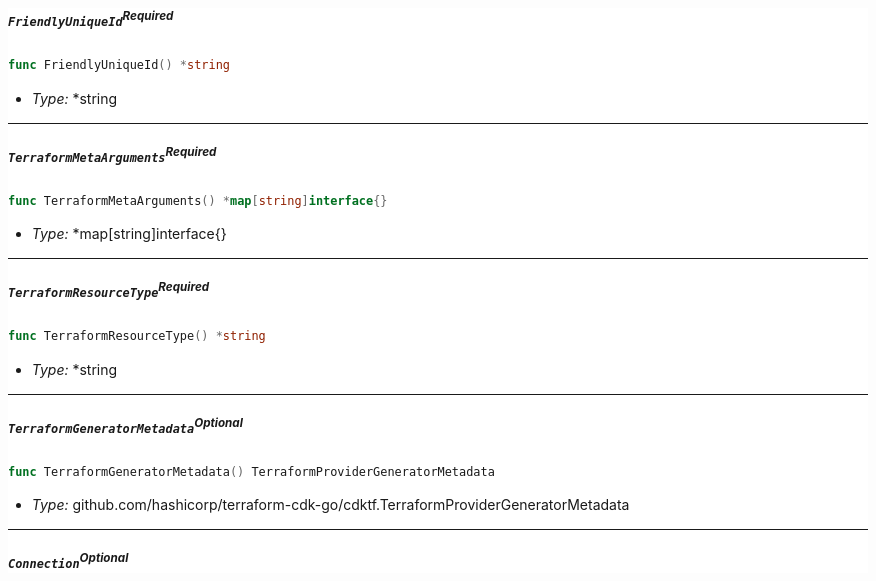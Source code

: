 ##### `FriendlyUniqueId`<sup>Required</sup> <a name="FriendlyUniqueId" id="rhizo-co-terraform-provider-oci.identityDomainsApprovalWorkflowStep.IdentityDomainsApprovalWorkflowStep.property.friendlyUniqueId"></a>

```go
func FriendlyUniqueId() *string
```

- *Type:* *string

---

##### `TerraformMetaArguments`<sup>Required</sup> <a name="TerraformMetaArguments" id="rhizo-co-terraform-provider-oci.identityDomainsApprovalWorkflowStep.IdentityDomainsApprovalWorkflowStep.property.terraformMetaArguments"></a>

```go
func TerraformMetaArguments() *map[string]interface{}
```

- *Type:* *map[string]interface{}

---

##### `TerraformResourceType`<sup>Required</sup> <a name="TerraformResourceType" id="rhizo-co-terraform-provider-oci.identityDomainsApprovalWorkflowStep.IdentityDomainsApprovalWorkflowStep.property.terraformResourceType"></a>

```go
func TerraformResourceType() *string
```

- *Type:* *string

---

##### `TerraformGeneratorMetadata`<sup>Optional</sup> <a name="TerraformGeneratorMetadata" id="rhizo-co-terraform-provider-oci.identityDomainsApprovalWorkflowStep.IdentityDomainsApprovalWorkflowStep.property.terraformGeneratorMetadata"></a>

```go
func TerraformGeneratorMetadata() TerraformProviderGeneratorMetadata
```

- *Type:* github.com/hashicorp/terraform-cdk-go/cdktf.TerraformProviderGeneratorMetadata

---

##### `Connection`<sup>Optional</sup> <a name="Connection" id="rhizo-co-terraform-provider-oci.identityDomainsApprovalWorkflowStep.IdentityDomainsApprovalWorkflowStep.property.connection"></a>
